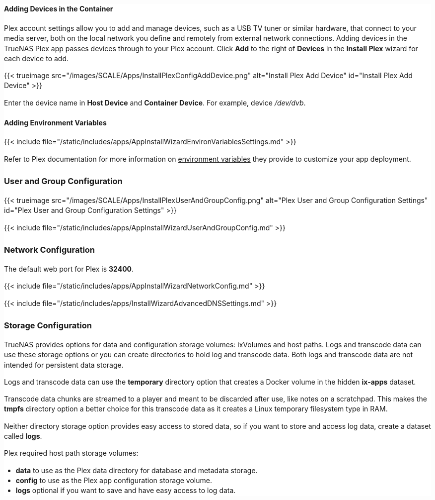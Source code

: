 #### Adding Devices in the Container

Plex account settings allow you to add and manage devices, such as a USB TV tuner or similar hardware, that connect to your media server, both on the local network you define and remotely from external network connections.
Adding devices in the TrueNAS Plex app passes devices through to your Plex account.
Click **Add** to the right of **Devices** in the **Install Plex** wizard for each device to add.

{{< trueimage src="/images/SCALE/Apps/InstallPlexConfigAddDevice.png" alt="Install Plex Add Device" id="Install Plex Add Device" >}}

Enter the device name in **Host Device** and **Container Device**. For example, device */dev/dvb*.

#### Adding Environment Variables

{{< include file="/static/includes/apps/AppInstallWizardEnvironVariablesSettings.md" >}}

Refer to Plex documentation for more information on [environment variables](https://support.plex.tv/articles/201105343-advanced-hidden-server-settings/) they provide to customize your app deployment.

### User and Group Configuration

{{< trueimage src="/images/SCALE/Apps/InstallPlexUserAndGroupConfig.png" alt="Plex User and Group Configuration Settings" id="Plex User and Group Configuration Settings" >}}

{{< include file="/static/includes/apps/AppInstallWizardUserAndGroupConfig.md" >}}

### Network Configuration

The default web port for Plex is **32400**.

{{< include file="/static/includes/apps/AppInstallWizardNetworkConfig.md" >}}

{{< include file="/static/includes/apps/InstallWizardAdvancedDNSSettings.md" >}}

### Storage Configuration

TrueNAS provides options for data and configuration storage volumes: ixVolumes and host paths.
Logs and transcode data can use these storage options or you can create directories to hold log and transcode data.
Both logs and transcode data are not intended for persistent data storage.

Logs and transcode data can use the **temporary** directory option that creates a Docker volume in the hidden **ix-apps** dataset.

Transcode data chunks are streamed to a player and meant to be discarded after use, like notes on a scratchpad.
This makes the **tmpfs** directory option a better choice for this transcode data as it creates a Linux temporary filesystem type in RAM.

Neither directory storage option provides easy access to stored data, so if you want to store and access log data, create a dataset called **logs**.

Plex required host path storage volumes:

* **data** to use as the Plex data directory for database and metadata storage.
* **config** to use as the Plex app configuration storage volume.
* **logs** optional if you want to save and have easy access to log data.
